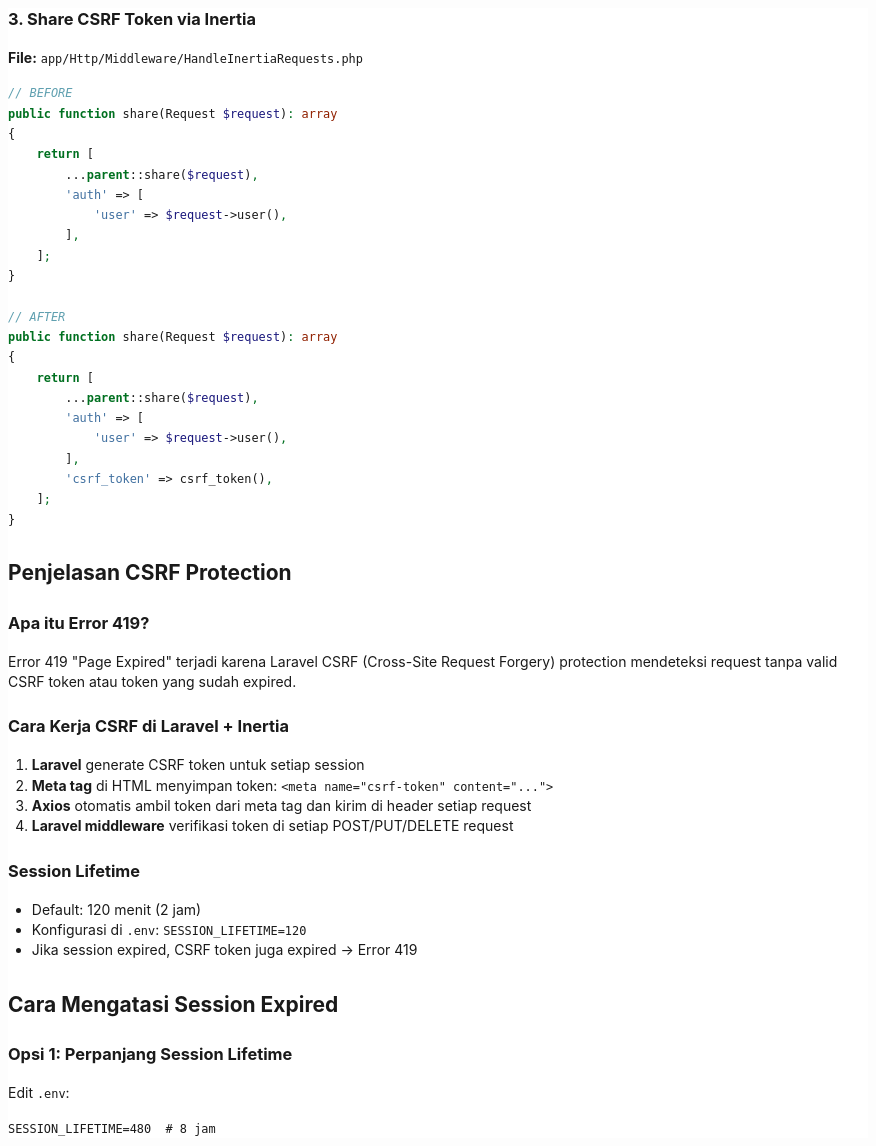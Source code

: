 ### 3. Share CSRF Token via Inertia
**File:** `app/Http/Middleware/HandleInertiaRequests.php`

```php
// BEFORE
public function share(Request $request): array
{
    return [
        ...parent::share($request),
        'auth' => [
            'user' => $request->user(),
        ],
    ];
}

// AFTER
public function share(Request $request): array
{
    return [
        ...parent::share($request),
        'auth' => [
            'user' => $request->user(),
        ],
        'csrf_token' => csrf_token(),
    ];
}
```

## Penjelasan CSRF Protection

### Apa itu Error 419?
Error 419 "Page Expired" terjadi karena Laravel CSRF (Cross-Site Request Forgery) protection mendeteksi request tanpa valid CSRF token atau token yang sudah expired.

### Cara Kerja CSRF di Laravel + Inertia
1. **Laravel** generate CSRF token untuk setiap session
2. **Meta tag** di HTML menyimpan token: `<meta name="csrf-token" content="...">`
3. **Axios** otomatis ambil token dari meta tag dan kirim di header setiap request
4. **Laravel middleware** verifikasi token di setiap POST/PUT/DELETE request

### Session Lifetime
- Default: 120 menit (2 jam)
- Konfigurasi di `.env`: `SESSION_LIFETIME=120`
- Jika session expired, CSRF token juga expired → Error 419

## Cara Mengatasi Session Expired

### Opsi 1: Perpanjang Session Lifetime
Edit `.env`:
```env
SESSION_LIFETIME=480  # 8 jam
```
